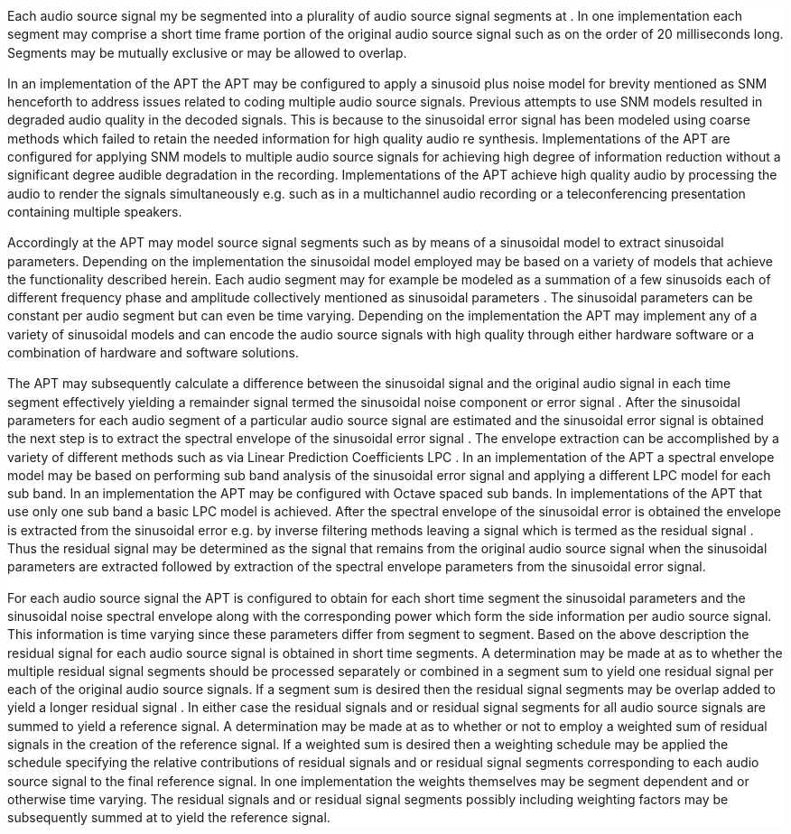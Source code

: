 Each audio source signal my be segmented into a plurality of audio source signal segments at . In one implementation each segment may comprise a short time frame portion of the original audio source signal such as on the order of 20 milliseconds long. Segments may be mutually exclusive or may be allowed to overlap.

In an implementation of the APT the APT may be configured to apply a sinusoid plus noise model for brevity mentioned as SNM henceforth to address issues related to coding multiple audio source signals. Previous attempts to use SNM models resulted in degraded audio quality in the decoded signals. This is because to the sinusoidal error signal has been modeled using coarse methods which failed to retain the needed information for high quality audio re synthesis. Implementations of the APT are configured for applying SNM models to multiple audio source signals for achieving high degree of information reduction without a significant degree audible degradation in the recording. Implementations of the APT achieve high quality audio by processing the audio to render the signals simultaneously e.g. such as in a multichannel audio recording or a teleconferencing presentation containing multiple speakers.

Accordingly at the APT may model source signal segments such as by means of a sinusoidal model to extract sinusoidal parameters. Depending on the implementation the sinusoidal model employed may be based on a variety of models that achieve the functionality described herein. Each audio segment may for example be modeled as a summation of a few sinusoids each of different frequency phase and amplitude collectively mentioned as sinusoidal parameters . The sinusoidal parameters can be constant per audio segment but can even be time varying. Depending on the implementation the APT may implement any of a variety of sinusoidal models and can encode the audio source signals with high quality through either hardware software or a combination of hardware and software solutions.

The APT may subsequently calculate a difference between the sinusoidal signal and the original audio signal in each time segment effectively yielding a remainder signal termed the sinusoidal noise component or error signal . After the sinusoidal parameters for each audio segment of a particular audio source signal are estimated and the sinusoidal error signal is obtained the next step is to extract the spectral envelope of the sinusoidal error signal . The envelope extraction can be accomplished by a variety of different methods such as via Linear Prediction Coefficients LPC . In an implementation of the APT a spectral envelope model may be based on performing sub band analysis of the sinusoidal error signal and applying a different LPC model for each sub band. In an implementation the APT may be configured with Octave spaced sub bands. In implementations of the APT that use only one sub band a basic LPC model is achieved. After the spectral envelope of the sinusoidal error is obtained the envelope is extracted from the sinusoidal error e.g. by inverse filtering methods leaving a signal which is termed as the residual signal . Thus the residual signal may be determined as the signal that remains from the original audio source signal when the sinusoidal parameters are extracted followed by extraction of the spectral envelope parameters from the sinusoidal error signal.

For each audio source signal the APT is configured to obtain for each short time segment the sinusoidal parameters and the sinusoidal noise spectral envelope along with the corresponding power which form the side information per audio source signal. This information is time varying since these parameters differ from segment to segment. Based on the above description the residual signal for each audio source signal is obtained in short time segments. A determination may be made at as to whether the multiple residual signal segments should be processed separately or combined in a segment sum to yield one residual signal per each of the original audio source signals. If a segment sum is desired then the residual signal segments may be overlap added to yield a longer residual signal . In either case the residual signals and or residual signal segments for all audio source signals are summed to yield a reference signal. A determination may be made at as to whether or not to employ a weighted sum of residual signals in the creation of the reference signal. If a weighted sum is desired then a weighting schedule may be applied the schedule specifying the relative contributions of residual signals and or residual signal segments corresponding to each audio source signal to the final reference signal. In one implementation the weights themselves may be segment dependent and or otherwise time varying. The residual signals and or residual signal segments possibly including weighting factors may be subsequently summed at to yield the reference signal.
